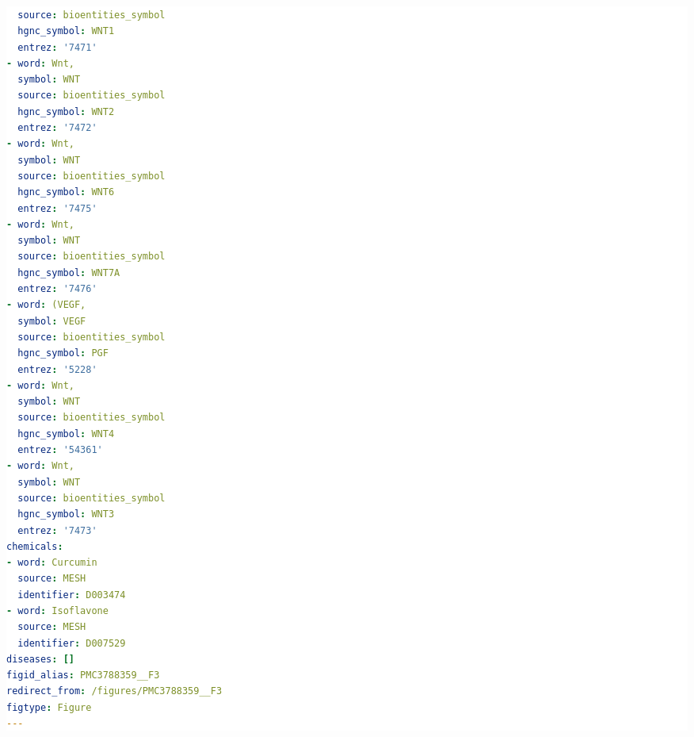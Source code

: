 ```yaml
  source: bioentities_symbol
  hgnc_symbol: WNT1
  entrez: '7471'
- word: Wnt,
  symbol: WNT
  source: bioentities_symbol
  hgnc_symbol: WNT2
  entrez: '7472'
- word: Wnt,
  symbol: WNT
  source: bioentities_symbol
  hgnc_symbol: WNT6
  entrez: '7475'
- word: Wnt,
  symbol: WNT
  source: bioentities_symbol
  hgnc_symbol: WNT7A
  entrez: '7476'
- word: (VEGF,
  symbol: VEGF
  source: bioentities_symbol
  hgnc_symbol: PGF
  entrez: '5228'
- word: Wnt,
  symbol: WNT
  source: bioentities_symbol
  hgnc_symbol: WNT4
  entrez: '54361'
- word: Wnt,
  symbol: WNT
  source: bioentities_symbol
  hgnc_symbol: WNT3
  entrez: '7473'
chemicals:
- word: Curcumin
  source: MESH
  identifier: D003474
- word: Isoflavone
  source: MESH
  identifier: D007529
diseases: []
figid_alias: PMC3788359__F3
redirect_from: /figures/PMC3788359__F3
figtype: Figure
---
```

